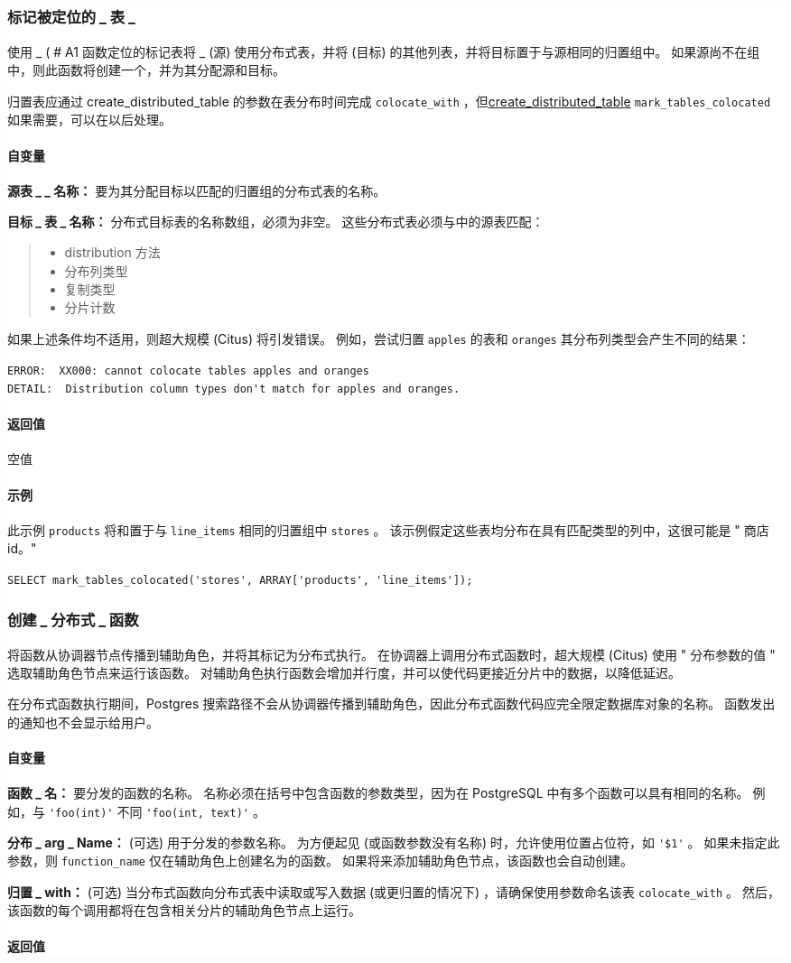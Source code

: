 ### <a name="mark_tables_colocated"></a>标记被定位的 \_ 表 \_

使用 \_ ( # A1 函数定位的标记表将 \_ (源) 使用分布式表，并将 (目标) 的其他列表，并将目标置于与源相同的归置组中。 如果源尚不在组中，则此函数将创建一个，并为其分配源和目标。

归置表应通过 create_distributed_table 的参数在表分布时间完成 `colocate_with` ，但[create_distributed_table](#create_distributed_table) `mark_tables_colocated` 如果需要，可以在以后处理。

#### <a name="arguments"></a>自变量

**源表 \_ \_ 名称：** 要为其分配目标以匹配的归置组的分布式表的名称。

**目标 \_ 表 \_ 名称：** 分布式目标表的名称数组，必须为非空。 这些分布式表必须与中的源表匹配：

> -   distribution 方法
> -   分布列类型
> -   复制类型
> -   分片计数

如果上述条件均不适用，则超大规模 (Citus) 将引发错误。 例如，尝试归置 `apples` 的表和 `oranges` 其分布列类型会产生不同的结果：

```
ERROR:  XX000: cannot colocate tables apples and oranges
DETAIL:  Distribution column types don't match for apples and oranges.
```

#### <a name="return-value"></a>返回值

空值

#### <a name="example"></a>示例

此示例 `products` 将和置于与 `line_items` 相同的归置组中 `stores` 。 该示例假定这些表均分布在具有匹配类型的列中，这很可能是 \" 商店 id。\"

```postgresql
SELECT mark_tables_colocated('stores', ARRAY['products', 'line_items']);
```

### <a name="create_distributed_function"></a>创建 \_ 分布式 \_ 函数

将函数从协调器节点传播到辅助角色，并将其标记为分布式执行。 在协调器上调用分布式函数时，超大规模 (Citus) 使用 \" 分布参数的值 \" 选取辅助角色节点来运行该函数。 对辅助角色执行函数会增加并行度，并可以使代码更接近分片中的数据，以降低延迟。

在分布式函数执行期间，Postgres 搜索路径不会从协调器传播到辅助角色，因此分布式函数代码应完全限定数据库对象的名称。 函数发出的通知也不会显示给用户。

#### <a name="arguments"></a>自变量

**函数 \_ 名：** 要分发的函数的名称。 名称必须在括号中包含函数的参数类型，因为在 PostgreSQL 中有多个函数可以具有相同的名称。 例如，与 `'foo(int)'` 不同 `'foo(int, text)'` 。

**分布 \_ arg \_ Name：** (可选) 用于分发的参数名称。 为方便起见 (或函数参数没有名称) 时，允许使用位置占位符，如 `'$1'` 。 如果未指定此参数，则 `function_name` 仅在辅助角色上创建名为的函数。 如果将来添加辅助角色节点，该函数也会自动创建。

**归置 \_ with：** (可选) 当分布式函数向分布式表中读取或写入数据 (或更归置的情况下) ，请确保使用参数命名该表 `colocate_with` 。 然后，该函数的每个调用都将在包含相关分片的辅助角色节点上运行。

#### <a name="return-value"></a>返回值
